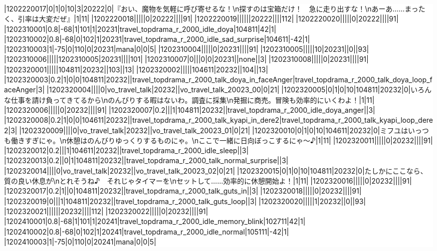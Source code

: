 |1202220017|0|1|0|10|3|20222|0|『おい、魔物を気軽に呼び寄せるな！\n探すのは宝箱だけ！　急に走り出すな！\nあーあ……まったく、引率は大変だぜ』|1|11|
|1202220018|||||0|20222||||91|
|1202220019||||||20222||||112|
|1202220020|||||0|20222||||91|
|1202310001|0.8|-68|1|101|1|20231|travel_topdrama_r_2000_idle_doya|104811|42|1|
|1202310002|0.8|-68|0|102|1|20231|travel_topdrama_r_2000_idle_sad_surprise|104611|-42|1|
|1202310003|1|-75|0|110|0|20231|mana|0|0|5|
|1202310004|||||0|20231||||91|
|1202310005|||||10|20231||0||93|
|1202310006|||||1202310005|20231||||101|
|1202310007|0|||0|0|20231||none||3|
|1202310008|||||0|20231||||91|
|1202320001|||||104811|20232||103||13|
|1202320002|||||104611|20232||104||13|
|1202320003|0.2|1|0|0|104811|20232||travel_topdrama_r_2000_talk_doya_in_faceAnger|travel_topdrama_r_2000_talk_doya_loop_faceAnger|3|
|1202320004||||0|vo_travel_talk|20232||vo_travel_talk_20023_00|0|21|
|1202320005|0|1|0|10|104811|20232|0|いろんな仕事を請け負ってきてるから\nのんびりする暇はないわ。調査に採集\n発掘に商売。冒険も効率的にいくわよ！|1|11|
|1202320006|||||0|20232||||91|
|1202320007|0.2|||1|104811|20232||travel_topdrama_r_2000_idle_doya_anger||3|
|1202320008|0.2|1|0|0|104611|20232||travel_topdrama_r_2000_talk_kyapi_in_dere2|travel_topdrama_r_2000_talk_kyapi_loop_dere2|3|
|1202320009||||0|vo_travel_talk|20232||vo_travel_talk_20023_01|0|21|
|1202320010|0|1|0|10|104611|20232|0|ミフユはいっつも働きすぎにゃ。\n休憩はのんびりゆっくりするものにゃ。\nここで一緒に日向ぼっこするにゃ～♪|1|11|
|1202320011|||||0|20232||||91|
|1202320012|0.2|||1|104611|20232||travel_topdrama_r_2000_idle_sleep||3|
|1202320013|0.2||0|1|104811|20232||travel_topdrama_r_2000_talk_normal_surprise||3|
|1202320014||||0|vo_travel_talk|20232||vo_travel_talk_20023_02|0|21|
|1202320015|0|1|0|10|104811|20232|0|たしかにここなら、質の良い休息が\nとれそうね♪　それじゃタイマーを\nセットして……効率的に休憩開始よ！|1|11|
|1202320016|||||0|20232||||91|
|1202320017|0.2|1||0|104811|20232||travel_topdrama_r_2000_talk_guts_in||3|
|1202320018|||||0|20232||||91|
|1202320019|0|||1|104811|20232||travel_topdrama_r_2000_talk_guts_loop||3|
|1202320020|||||1|20232||0||93|
|1202320021||||||20232||||112|
|1202320022|||||0|20232||||91|
|1202410001|0.8|-68|1|101|1|20241|travel_topdrama_r_2000_idle_memory_blink|102711|42|1|
|1202410002|0.8|-68|0|102|1|20241|travel_topdrama_r_2000_idle_normal|105111|-42|1|
|1202410003|1|-75|0|110|0|20241|mana|0|0|5|